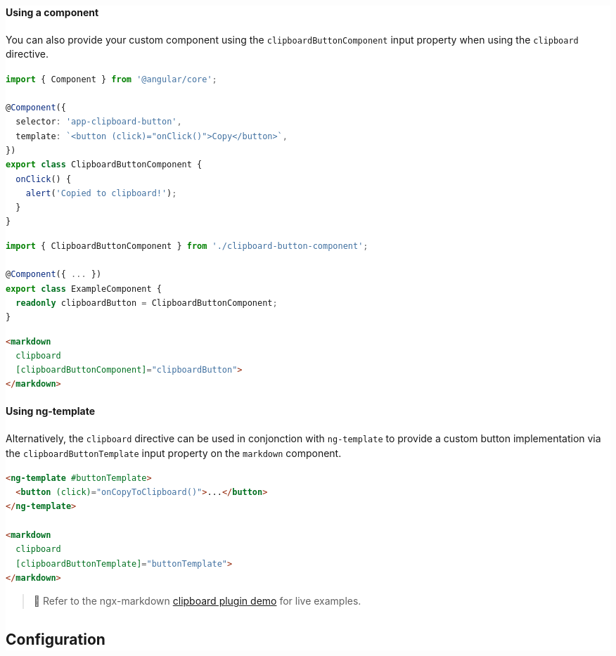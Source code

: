 #### Using a component

You can also provide your custom component using the `clipboardButtonComponent` input property when using the `clipboard` directive.

```typescript
import { Component } from '@angular/core';

@Component({
  selector: 'app-clipboard-button',
  template: `<button (click)="onClick()">Copy</button>`,
})
export class ClipboardButtonComponent {
  onClick() {
    alert('Copied to clipboard!');
  }
}
```

```typescript
import { ClipboardButtonComponent } from './clipboard-button-component';

@Component({ ... })
export class ExampleComponent {
  readonly clipboardButton = ClipboardButtonComponent;
}
```

```html
<markdown 
  clipboard 
  [clipboardButtonComponent]="clipboardButton">
</markdown>
```

#### Using ng-template

Alternatively, the `clipboard` directive can be used in conjonction with `ng-template` to provide a custom button implementation via the `clipboardButtonTemplate` input property on the `markdown` component.

```html
<ng-template #buttonTemplate>
  <button (click)="onCopyToClipboard()">...</button>
</ng-template>

<markdown 
  clipboard 
  [clipboardButtonTemplate]="buttonTemplate">
</markdown>
```

> :blue_book: Refer to the ngx-markdown [clipboard plugin demo](https://jfcere.github.io/ngx-markdown/plugins#clipboard) for live examples.

## Configuration
